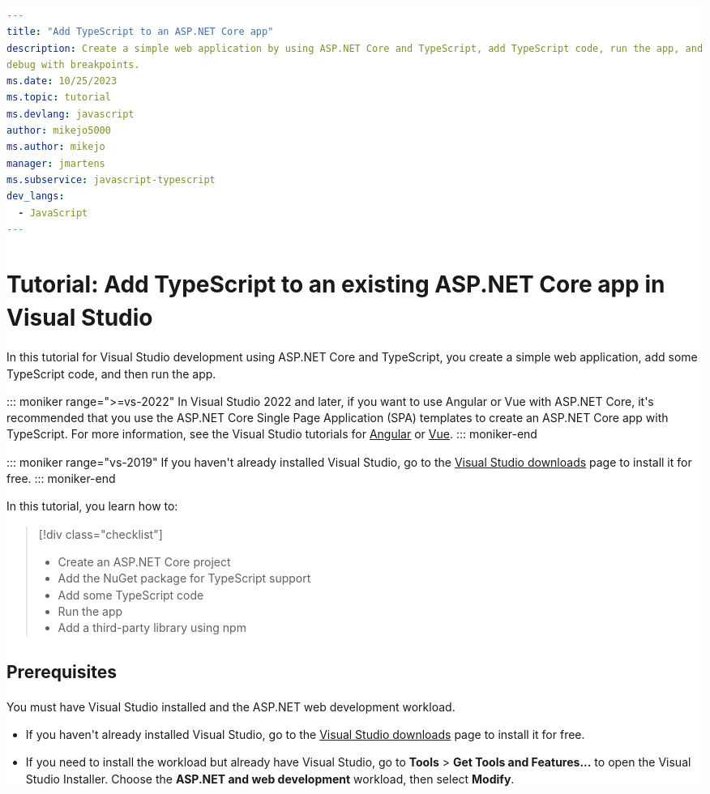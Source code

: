 ```yaml
---
title: "Add TypeScript to an ASP.NET Core app"
description: Create a simple web application by using ASP.NET Core and TypeScript, add TypeScript code, run the app, and debug with breakpoints.
ms.date: 10/25/2023
ms.topic: tutorial
ms.devlang: javascript
author: mikejo5000
ms.author: mikejo
manager: jmartens
ms.subservice: javascript-typescript
dev_langs:
  - JavaScript
---
```

# Tutorial: Add TypeScript to an existing ASP.NET Core app in Visual Studio

In this tutorial for Visual Studio development using ASP.NET Core and TypeScript, you create a simple web application, add some TypeScript code, and then run the app.

::: moniker range=">=vs-2022"
In Visual Studio 2022 and later, if you want to use Angular or Vue with ASP.NET Core, it's recommended that you use the ASP.NET Core Single Page Application (SPA) templates to create an ASP.NET Core app with TypeScript. For more information, see the Visual Studio tutorials for [Angular](../javascript/tutorial-asp-net-core-with-angular.md) or [Vue](../javascript/tutorial-asp-net-core-with-vue.md).
::: moniker-end

::: moniker range="vs-2019"
If you haven't already installed Visual Studio, go to the [Visual Studio downloads](https://visualstudio.microsoft.com/downloads/?cid=learn-onpage-download-cta) page to install it for free.
::: moniker-end

In this tutorial, you learn how to:
> [!div class="checklist"]
> * Create an ASP.NET Core project
> * Add the NuGet package for TypeScript support
> * Add some TypeScript code
> * Run the app
> * Add a third-party library using npm

## Prerequisites

You must have Visual Studio installed and the ASP.NET web development workload.

- If you haven't already installed Visual Studio, go to the [Visual Studio downloads](https://visualstudio.microsoft.com/downloads/?cid=learn-onpage-download-cta) page to install it for free.

- If you need to install the workload but already have Visual Studio, go to **Tools** > **Get Tools and Features...** to open the Visual Studio Installer. Choose the **ASP.NET and web development** workload, then select **Modify**.
